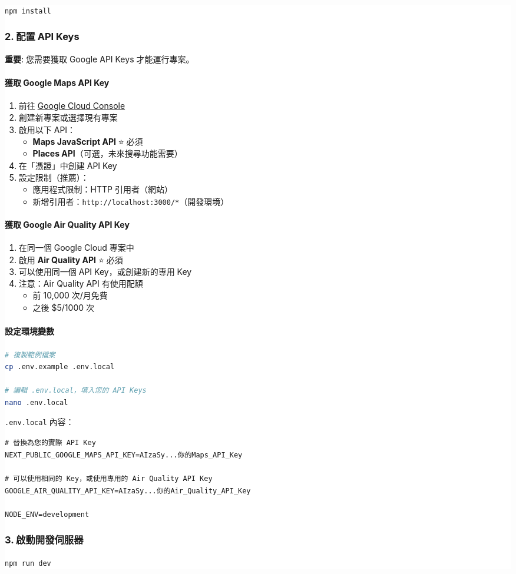```bash
npm install
```

### 2. 配置 API Keys

**重要**: 您需要獲取 Google API Keys 才能運行專案。

#### 獲取 Google Maps API Key

1. 前往 [Google Cloud Console](https://console.cloud.google.com/)
2. 創建新專案或選擇現有專案
3. 啟用以下 API：
   - **Maps JavaScript API** ⭐ 必須
   - **Places API**（可選，未來搜尋功能需要）
4. 在「憑證」中創建 API Key
5. 設定限制（推薦）：
   - 應用程式限制：HTTP 引用者（網站）
   - 新增引用者：`http://localhost:3000/*`（開發環境）

#### 獲取 Google Air Quality API Key

1. 在同一個 Google Cloud 專案中
2. 啟用 **Air Quality API** ⭐ 必須
3. 可以使用同一個 API Key，或創建新的專用 Key
4. 注意：Air Quality API 有使用配額
   - 前 10,000 次/月免費
   - 之後 $5/1000 次

#### 設定環境變數

```bash
# 複製範例檔案
cp .env.example .env.local

# 編輯 .env.local，填入您的 API Keys
nano .env.local
```

`.env.local` 內容：
```env
# 替換為您的實際 API Key
NEXT_PUBLIC_GOOGLE_MAPS_API_KEY=AIzaSy...你的Maps_API_Key

# 可以使用相同的 Key，或使用專用的 Air Quality API Key
GOOGLE_AIR_QUALITY_API_KEY=AIzaSy...你的Air_Quality_API_Key

NODE_ENV=development
```

### 3. 啟動開發伺服器

```bash
npm run dev
```
